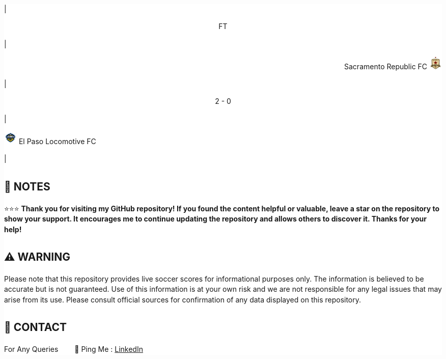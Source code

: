 | <p align="center">FT</p> | <p align="right">Sacramento Republic FC <img src="/static/logos/Sacramento Republic FC.png" height="25px"></p> | <p align="center">2 - 0</p> | <p align="left"><img src="/static/logos/El Paso Locomotive FC.png" height="25px"> El Paso Locomotive FC</p> |
</div>





## 📝 NOTES

⭐⭐⭐ **Thank you for visiting my GitHub repository! If you found the content helpful or valuable, leave a star on the repository to show your support. It encourages me to continue updating the repository and allows others to discover it. Thanks for your help!**


## ⚠️ WARNING

Please note that this repository provides live soccer scores for informational purposes only. The information is believed to be accurate but is not guaranteed. Use of this information is at your own risk and we are not responsible for any legal issues that may arise from its use. Please consult official sources for confirmation of any data displayed on this repository.


## 📨 CONTACT

For Any Queries
&emsp;&emsp;🏓 Ping Me : [LinkedIn](https://www.linkedin.com/in/ercindedeoglu/)
